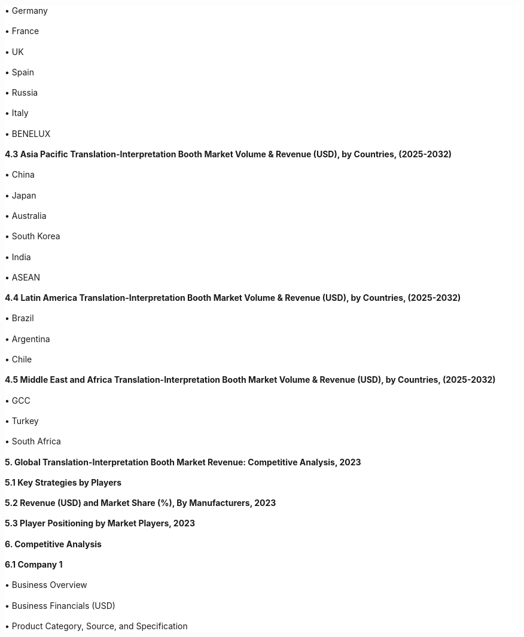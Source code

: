 • Germany

• France

• UK

• Spain

• Russia

• Italy

• BENELUX

<strong>4.3 Asia Pacific Translation-Interpretation Booth Market Volume &amp; Revenue (USD), by Countries, (2025-2032)</strong>

• China

• Japan

• Australia

• South Korea

• India

• ASEAN

<strong>4.4 Latin America Translation-Interpretation Booth Market Volume &amp; Revenue (USD), by Countries, (2025-2032)</strong>

• Brazil

• Argentina

• Chile

<strong>4.5 Middle East and Africa Translation-Interpretation Booth Market Volume &amp; Revenue (USD), by Countries, (2025-2032)</strong>

• GCC

• Turkey

• South Africa

<strong>5. Global Translation-Interpretation Booth Market Revenue: Competitive Analysis, 2023</strong>

<strong>5.1 Key Strategies by Players</strong>

<strong>5.2 Revenue (USD) and Market Share (%), By Manufacturers, 2023</strong>

<strong>5.3 Player Positioning by Market Players, 2023</strong>

<strong>6. Competitive Analysis</strong>

<strong>6.1 Company 1</strong>

• Business Overview

• Business Financials (USD)

• Product Category, Source, and Specification
